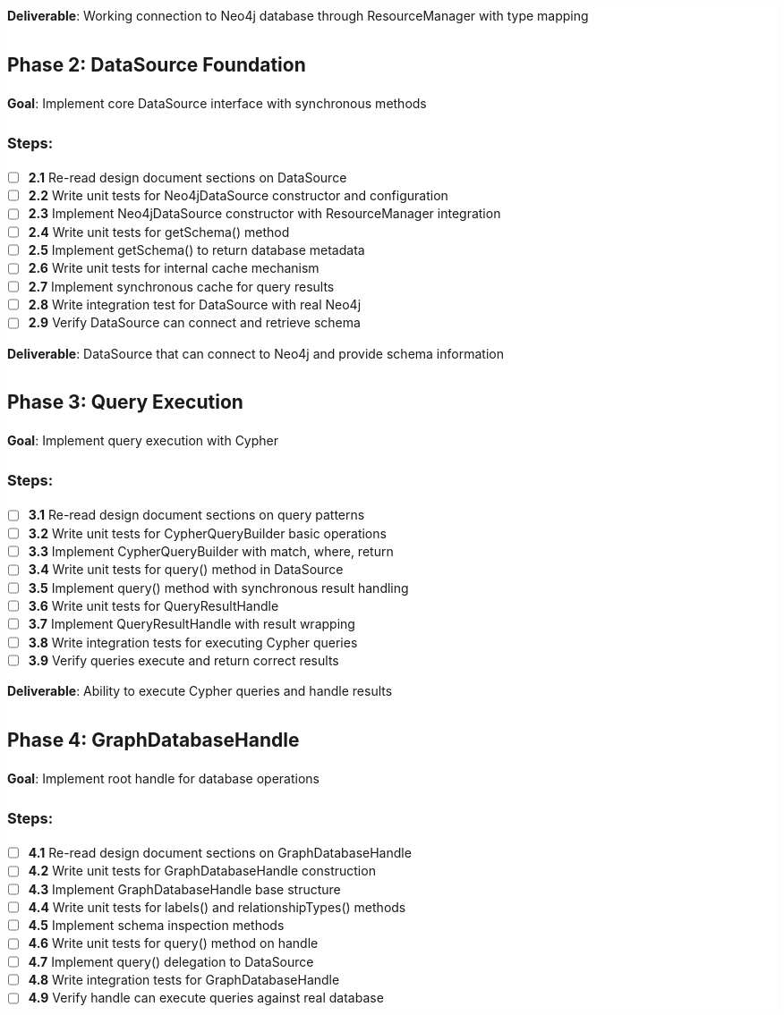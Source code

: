 **Deliverable**: Working connection to Neo4j database through ResourceManager with type mapping

## Phase 2: DataSource Foundation

**Goal**: Implement core DataSource interface with synchronous methods

### Steps:

- [ ] **2.1** Re-read design document sections on DataSource
- [ ] **2.2** Write unit tests for Neo4jDataSource constructor and configuration
- [ ] **2.3** Implement Neo4jDataSource constructor with ResourceManager integration
- [ ] **2.4** Write unit tests for getSchema() method
- [ ] **2.5** Implement getSchema() to return database metadata
- [ ] **2.6** Write unit tests for internal cache mechanism
- [ ] **2.7** Implement synchronous cache for query results
- [ ] **2.8** Write integration test for DataSource with real Neo4j
- [ ] **2.9** Verify DataSource can connect and retrieve schema

**Deliverable**: DataSource that can connect to Neo4j and provide schema information

## Phase 3: Query Execution

**Goal**: Implement query execution with Cypher

### Steps:

- [ ] **3.1** Re-read design document sections on query patterns
- [ ] **3.2** Write unit tests for CypherQueryBuilder basic operations
- [ ] **3.3** Implement CypherQueryBuilder with match, where, return
- [ ] **3.4** Write unit tests for query() method in DataSource
- [ ] **3.5** Implement query() method with synchronous result handling
- [ ] **3.6** Write unit tests for QueryResultHandle
- [ ] **3.7** Implement QueryResultHandle with result wrapping
- [ ] **3.8** Write integration tests for executing Cypher queries
- [ ] **3.9** Verify queries execute and return correct results

**Deliverable**: Ability to execute Cypher queries and handle results

## Phase 4: GraphDatabaseHandle

**Goal**: Implement root handle for database operations

### Steps:

- [ ] **4.1** Re-read design document sections on GraphDatabaseHandle
- [ ] **4.2** Write unit tests for GraphDatabaseHandle construction
- [ ] **4.3** Implement GraphDatabaseHandle base structure
- [ ] **4.4** Write unit tests for labels() and relationshipTypes() methods
- [ ] **4.5** Implement schema inspection methods
- [ ] **4.6** Write unit tests for query() method on handle
- [ ] **4.7** Implement query() delegation to DataSource
- [ ] **4.8** Write integration tests for GraphDatabaseHandle
- [ ] **4.9** Verify handle can execute queries against real database
